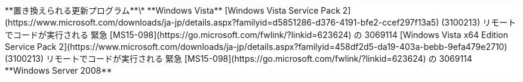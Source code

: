 </td>
<td style="border:1px solid black;">
**置き換えられる更新プログラム**\*

</td>
</tr>
<tr>
<td style="border:1px solid black;" colspan="4">
**Windows Vista**

</td>
</tr>
<tr>
<td style="border:1px solid black;">
[Windows Vista Service Pack 2](https://www.microsoft.com/downloads/ja-jp/details.aspx?familyid=d5851286-d376-4191-bfe2-ccef297f13a5)  
(3100213)

</td>
<td style="border:1px solid black;">
リモートでコードが実行される

</td>
<td style="border:1px solid black;">
緊急

</td>
<td style="border:1px solid black;">
[MS15-098](https://go.microsoft.com/fwlink/?linkid=623624) の 3069114

</td>
</tr>
<tr>
<td style="border:1px solid black;">
[Windows Vista x64 Edition Service Pack 2](https://www.microsoft.com/downloads/ja-jp/details.aspx?familyid=458df2d5-da19-403a-bebb-9efa479e2710)  
(3100213)

</td>
<td style="border:1px solid black;">
リモートでコードが実行される

</td>
<td style="border:1px solid black;">
緊急

</td>
<td style="border:1px solid black;">
[MS15-098](https://go.microsoft.com/fwlink/?linkid=623624) の 3069114

</td>
</tr>
<tr>
<td style="border:1px solid black;" colspan="4">
**Windows Server 2008**

